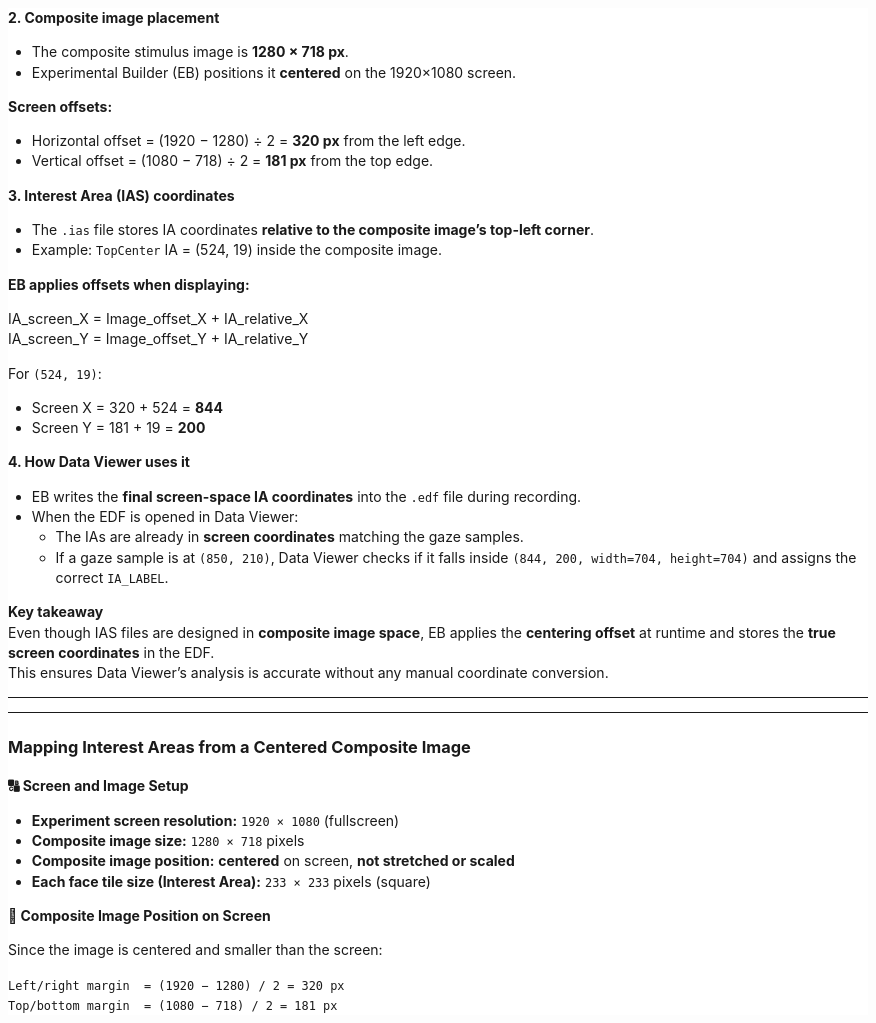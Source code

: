 
**2. Composite image placement**
- The composite stimulus image is **1280 × 718 px**.  
- Experimental Builder (EB) positions it **centered** on the 1920×1080 screen.  

**Screen offsets:**
- Horizontal offset = (1920 − 1280) ÷ 2 = **320 px** from the left edge.  
- Vertical offset = (1080 − 718) ÷ 2 = **181 px** from the top edge.


**3. Interest Area (IAS) coordinates**
- The `.ias` file stores IA coordinates **relative to the composite image’s top-left corner**.  
- Example: `TopCenter` IA = (524, 19) inside the composite image.

**EB applies offsets when displaying:**

IA_screen_X = Image_offset_X + IA_relative_X   
IA_screen_Y = Image_offset_Y + IA_relative_Y  


For `(524, 19)`:
- Screen X = 320 + 524 = **844**  
- Screen Y = 181 + 19 = **200**


**4. How Data Viewer uses it**
- EB writes the **final screen-space IA coordinates** into the `.edf` file during recording.  
- When the EDF is opened in Data Viewer:
  - The IAs are already in **screen coordinates** matching the gaze samples.
  - If a gaze sample is at `(850, 210)`, Data Viewer checks if it falls inside `(844, 200, width=704, height=704)` and assigns the correct `IA_LABEL`.

**Key takeaway**  
Even though IAS files are designed in **composite image space**, EB applies the **centering offset** at runtime and stores the **true screen coordinates** in the EDF.  
This ensures Data Viewer’s analysis is accurate without any manual coordinate conversion.

---


---

### Mapping Interest Areas from a Centered Composite Image


**🔠 Screen and Image Setup**

* **Experiment screen resolution:** `1920 × 1080` (fullscreen)
* **Composite image size:** `1280 × 718` pixels
* **Composite image position:** **centered** on screen, **not stretched or scaled**
* **Each face tile size (Interest Area):** `233 × 233` pixels (square)

**📀 Composite Image Position on Screen**

Since the image is centered and smaller than the screen:

```
Left/right margin  = (1920 − 1280) / 2 = 320 px  
Top/bottom margin  = (1080 − 718) / 2 = 181 px
```
